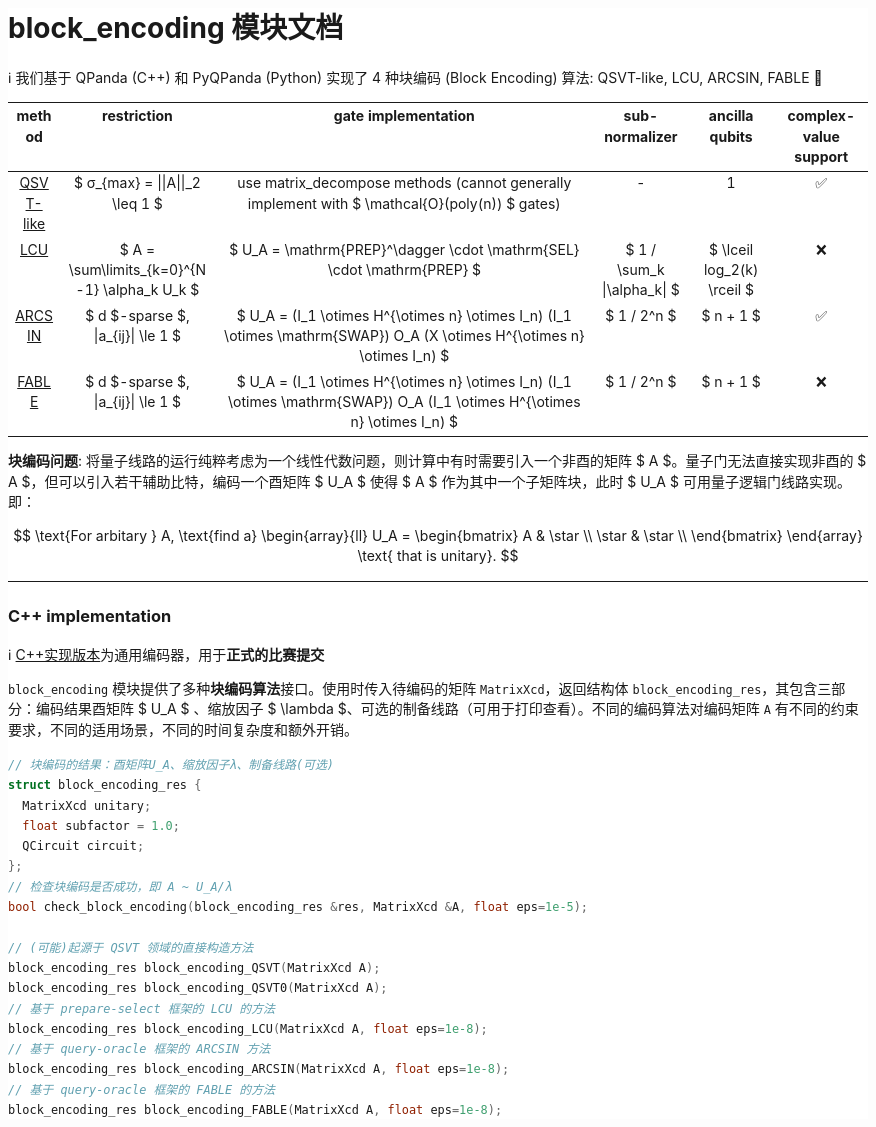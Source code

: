 # block_encoding 模块文档

ℹ 我们基于 QPanda (C++) 和 PyQPanda (Python) 实现了 4 种块编码 (Block Encoding) 算法: QSVT-like, LCU, ARCSIN, FABLE 🎉

| method | restriction | gate implementation | sub-normalizer | ancilla qubits | complex-value support |
| :-: | :-: | :-: | :-: | :-: | :-: |
| [QSVT-like](https://pennylane.ai/qml/demos/tutorial_intro_qsvt/) | $ σ_{max} = \|\|A\|\|_2 \leq 1 $ | use matrix_decompose methods (cannot generally implement with $ \mathcal{O}(poly(n)) $ gates) | - | 1 | ✅ |
| [LCU](https://pennylane.ai/qml/demos/tutorial_lcu_blockencoding/) | $ A = \sum\limits_{k=0}^{N-1} \alpha_k U_k $ | $ U_A = \mathrm{PREP}^\dagger \cdot \mathrm{SEL} \cdot \mathrm{PREP} $ | $ 1 / \sum_k \|\alpha_k\| $ | $ \lceil log_2(k) \rceil $ | ❌ |
| [ARCSIN](https://arxiv.org/abs/2402.17529) | $ d $-sparse $, \|a_{ij}\| \le 1 $ | $ U_A = (I_1 \otimes H^{\otimes n} \otimes I_n) (I_1 \otimes \mathrm{SWAP}) O_A (X \otimes H^{\otimes n} \otimes I_n) $ | $ 1 / 2^n $ | $ n + 1 $ | ✅ |
| [FABLE](https://arxiv.org/abs/2205.00081) | $ d $-sparse $, \|a_{ij}\| \le 1 $ | $ U_A = (I_1 \otimes H^{\otimes n} \otimes I_n) (I_1 \otimes \mathrm{SWAP}) O_A (I_1 \otimes H^{\otimes n} \otimes I_n) $ | $ 1 / 2^n $ | $ n + 1 $ | ❌ |

**块编码问题**: 将量子线路的运行纯粹考虑为一个线性代数问题，则计算中有时需要引入一个非酉的矩阵 $ A $。量子门无法直接实现非酉的 $ A $，但可以引入若干辅助比特，编码一个酉矩阵 $ U_A $ 使得 $ A $ 作为其中一个子矩阵块，此时 $ U_A $ 可用量子逻辑门线路实现。即：

$$
\text{For arbitary } A, \text{find a}
\begin{array}{ll}
U_A = \begin{bmatrix}
  A & \star \\
  \star & \star \\
\end{bmatrix}
\end{array}
\text{ that is unitary}.
$$

<div STYLE="page-break-after: always;"></div>

----

### C++ implementation

ℹ [C++实现版本](src/block_encoding.cpp)为通用编码器，用于**正式的比赛提交**

`block_encoding` 模块提供了多种**块编码算法**接口。使用时传入待编码的矩阵 `MatrixXcd`，返回结构体 `block_encoding_res`，其包含三部分：编码结果酉矩阵 $ U_A $ 、缩放因子 $ \lambda $、可选的制备线路（可用于打印查看）。不同的编码算法对编码矩阵 `A` 有不同的约束要求，不同的适用场景，不同的时间复杂度和额外开销。

```cpp
// 块编码的结果：酉矩阵U_A、缩放因子λ、制备线路(可选)
struct block_encoding_res {
  MatrixXcd unitary;
  float subfactor = 1.0;
  QCircuit circuit;
};
// 检查块编码是否成功，即 A ~ U_A/λ
bool check_block_encoding(block_encoding_res &res, MatrixXcd &A, float eps=1e-5);

// (可能)起源于 QSVT 领域的直接构造方法
block_encoding_res block_encoding_QSVT(MatrixXcd A);
block_encoding_res block_encoding_QSVT0(MatrixXcd A);
// 基于 prepare-select 框架的 LCU 的方法
block_encoding_res block_encoding_LCU(MatrixXcd A, float eps=1e-8);
// 基于 query-oracle 框架的 ARCSIN 方法
block_encoding_res block_encoding_ARCSIN(MatrixXcd A, float eps=1e-8);
// 基于 query-oracle 框架的 FABLE 的方法
block_encoding_res block_encoding_FABLE(MatrixXcd A, float eps=1e-8);
```
